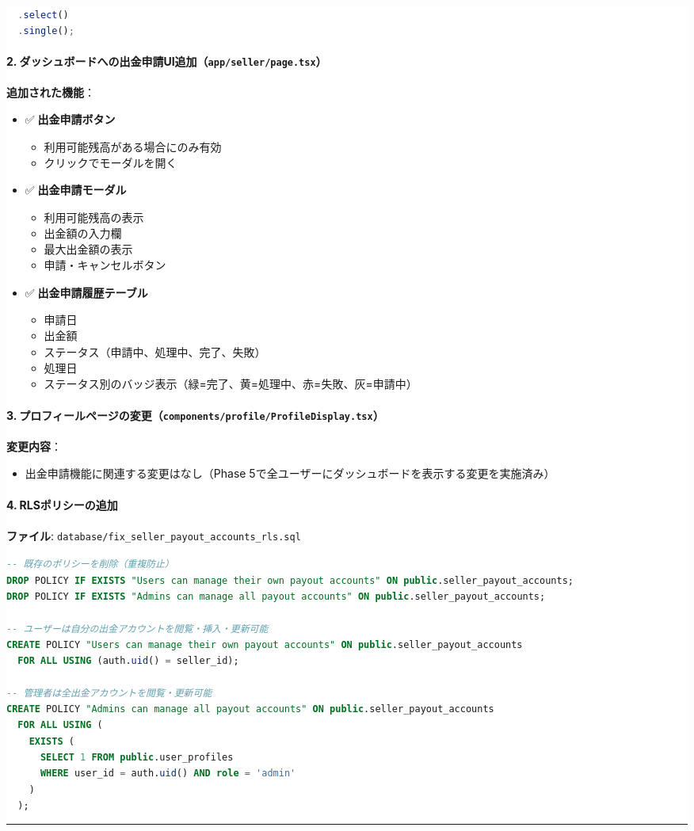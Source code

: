 ```typescript
  .select()
  .single();
```

#### 2. ダッシュボードへの出金申請UI追加（`app/seller/page.tsx`）

**追加された機能**：
- ✅ **出金申請ボタン**
  - 利用可能残高がある場合にのみ有効
  - クリックでモーダルを開く
  
- ✅ **出金申請モーダル**
  - 利用可能残高の表示
  - 出金額の入力欄
  - 最大出金額の表示
  - 申請・キャンセルボタン
  
- ✅ **出金申請履歴テーブル**
  - 申請日
  - 出金額
  - ステータス（申請中、処理中、完了、失敗）
  - 処理日
  - ステータス別のバッジ表示（緑=完了、黄=処理中、赤=失敗、灰=申請中）

#### 3. プロフィールページの変更（`components/profile/ProfileDisplay.tsx`）

**変更内容**：
- 出金申請機能に関連する変更はなし（Phase 5で全ユーザーにダッシュボードを表示する変更を実施済み）

#### 4. RLSポリシーの追加

**ファイル**: `database/fix_seller_payout_accounts_rls.sql`

```sql
-- 既存のポリシーを削除（重複防止）
DROP POLICY IF EXISTS "Users can manage their own payout accounts" ON public.seller_payout_accounts;
DROP POLICY IF EXISTS "Admins can manage all payout accounts" ON public.seller_payout_accounts;

-- ユーザーは自分の出金アカウントを閲覧・挿入・更新可能
CREATE POLICY "Users can manage their own payout accounts" ON public.seller_payout_accounts
  FOR ALL USING (auth.uid() = seller_id);

-- 管理者は全出金アカウントを閲覧・更新可能
CREATE POLICY "Admins can manage all payout accounts" ON public.seller_payout_accounts
  FOR ALL USING (
    EXISTS (
      SELECT 1 FROM public.user_profiles 
      WHERE user_id = auth.uid() AND role = 'admin'
    )
  );
```

---